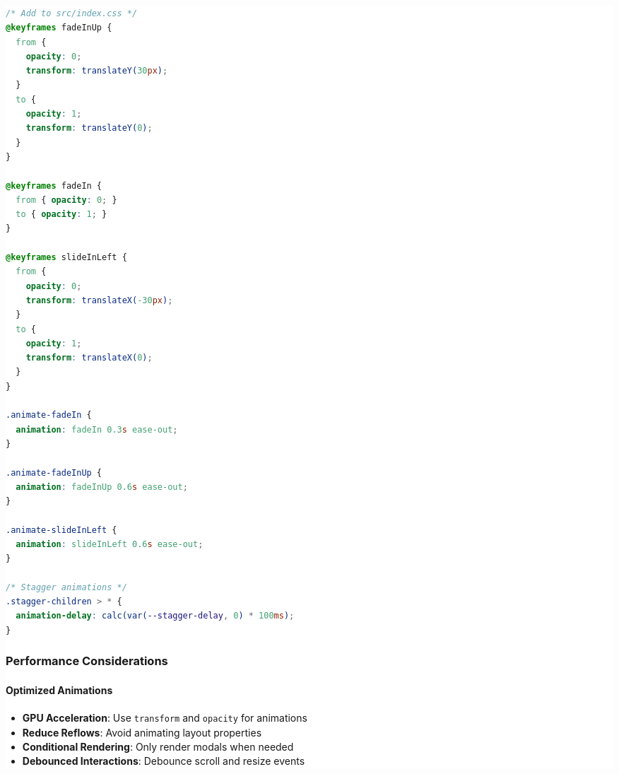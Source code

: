 ```css
/* Add to src/index.css */
@keyframes fadeInUp {
  from {
    opacity: 0;
    transform: translateY(30px);
  }
  to {
    opacity: 1;
    transform: translateY(0);
  }
}

@keyframes fadeIn {
  from { opacity: 0; }
  to { opacity: 1; }
}

@keyframes slideInLeft {
  from {
    opacity: 0;
    transform: translateX(-30px);
  }
  to {
    opacity: 1;
    transform: translateX(0);
  }
}

.animate-fadeIn {
  animation: fadeIn 0.3s ease-out;
}

.animate-fadeInUp {
  animation: fadeInUp 0.6s ease-out;
}

.animate-slideInLeft {
  animation: slideInLeft 0.6s ease-out;
}

/* Stagger animations */
.stagger-children > * {
  animation-delay: calc(var(--stagger-delay, 0) * 100ms);
}
```

### Performance Considerations

#### Optimized Animations
- **GPU Acceleration**: Use `transform` and `opacity` for animations
- **Reduce Reflows**: Avoid animating layout properties
- **Conditional Rendering**: Only render modals when needed
- **Debounced Interactions**: Debounce scroll and resize events
